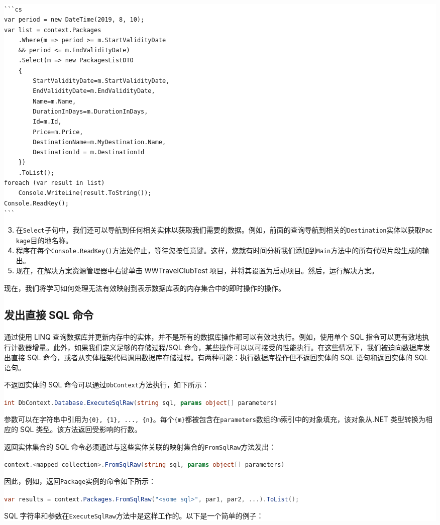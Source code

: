    ```cs
    var period = new DateTime(2019, 8, 10);
    var list = context.Packages
        .Where(m => period >= m.StartValidityDate
        && period <= m.EndValidityDate)
        .Select(m => new PackagesListDTO
        {
            StartValidityDate=m.StartValidityDate,
            EndValidityDate=m.EndValidityDate,
            Name=m.Name,
            DurationInDays=m.DurationInDays,
            Id=m.Id,
            Price=m.Price,
            DestinationName=m.MyDestination.Name,
            DestinationId = m.DestinationId
        })
        .ToList();
    foreach (var result in list)
        Console.WriteLine(result.ToString());
    Console.ReadKey(); 
    ```

3.  在`Select`子句中，我们还可以导航到任何相关实体以获取我们需要的数据。例如，前面的查询导航到相关的`Destination`实体以获取`Package`目的地名称。
4.  程序在每个`Console.ReadKey()`方法处停止，等待您按任意键。这样，您就有时间分析我们添加到`Main`方法中的所有代码片段生成的输出。
5.  现在，在解决方案资源管理器中右键单击 WWTravelClubTest 项目，并将其设置为启动项目。然后，运行解决方案。

现在，我们将学习如何处理无法有效映射到表示数据库表的内存集合中的即时操作的操作。

## 发出直接 SQL 命令

通过使用 LINQ 查询数据库并更新内存中的实体，并不是所有的数据库操作都可以有效地执行。例如，使用单个 SQL 指令可以更有效地执行计数器增量。此外，如果我们定义足够的存储过程/SQL 命令，某些操作可以以可接受的性能执行。在这些情况下，我们被迫向数据库发出直接 SQL 命令，或者从实体框架代码调用数据库存储过程。有两种可能：执行数据库操作但不返回实体的 SQL 语句和返回实体的 SQL 语句。

不返回实体的 SQL 命令可以通过`DbContext`方法执行，如下所示：

```cs
int DbContext.Database.ExecuteSqlRaw(string sql, params object[] parameters) 
```

参数可以在字符串中引用为`{0}, {1}, ..., {n}`。每个`{m}`都被包含在`parameters`数组的`m`索引中的对象填充，该对象从.NET 类型转换为相应的 SQL 类型。该方法返回受影响的行数。

返回实体集合的 SQL 命令必须通过与这些实体关联的映射集合的`FromSqlRaw`方法发出：

```cs
context.<mapped collection>.FromSqlRaw(string sql, params object[] parameters) 
```

因此，例如，返回`Package`实例的命令如下所示：

```cs
var results = context.Packages.FromSqlRaw("<some sql>", par1, par2, ...).ToList(); 
```

SQL 字符串和参数在`ExecuteSqlRaw`方法中是这样工作的。以下是一个简单的例子：
